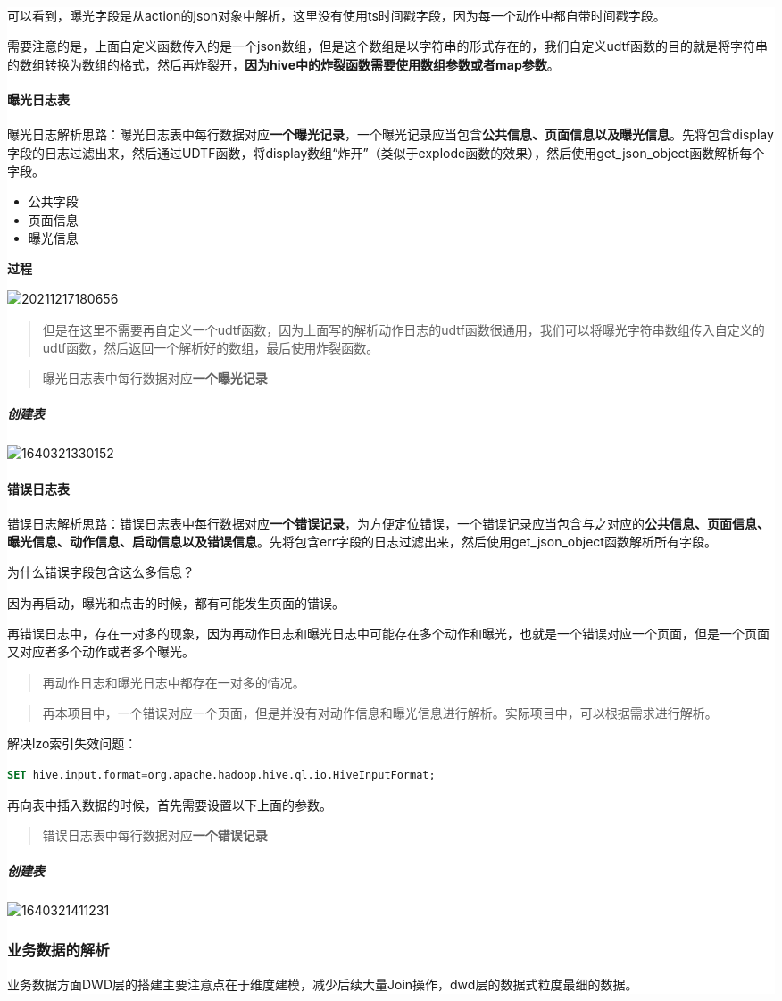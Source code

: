 可以看到，曝光字段是从action的json对象中解析，这里没有使用ts时间戳字段，因为每一个动作中都自带时间戳字段。

需要注意的是，上面自定义函数传入的是一个json数组，但是这个数组是以字符串的形式存在的，我们自定义udtf函数的目的就是将字符串的数组转换为数组的格式，然后再炸裂开，**因为hive中的炸裂函数需要使用数组参数或者map参数**。

#### 曝光日志表

曝光日志解析思路：曝光日志表中每行数据对应**一个曝光记录**，一个曝光记录应当包含**公共信息、页面信息以及曝光信息**。先将包含display字段的日志过滤出来，然后通过UDTF函数，将display数组“炸开”（类似于explode函数的效果），然后使用get_json_object函数解析每个字段。

- 公共字段
- 页面信息
- 曝光信息

**过程**

![20211217180656](https://vscodepic.oss-cn-beijing.aliyuncs.com/pic/20211217180656.png)

> 但是在这里不需要再自定义一个udtf函数，因为上面写的解析动作日志的udtf函数很通用，我们可以将曝光字符串数组传入自定义的udtf函数，然后返回一个解析好的数组，最后使用炸裂函数。

> 曝光日志表中每行数据对应**一个曝光记录**

##### 创建表

![1640321330152](https://tprzfbucket.oss-cn-beijing.aliyuncs.com/hadoop/202112/24/124857-698073.png)

#### 错误日志表

错误日志解析思路：错误日志表中每行数据对应**一个错误记录**，为方便定位错误，一个错误记录应当包含与之对应的**公共信息、页面信息、曝光信息、动作信息、启动信息以及错误信息**。先将包含err字段的日志过滤出来，然后使用get_json_object函数解析所有字段。

为什么错误字段包含这么多信息？

因为再启动，曝光和点击的时候，都有可能发生页面的错误。

再错误日志中，存在一对多的现象，因为再动作日志和曝光日志中可能存在多个动作和曝光，也就是一个错误对应一个页面，但是一个页面又对应者多个动作或者多个曝光。

> 再动作日志和曝光日志中都存在一对多的情况。

> 再本项目中，一个错误对应一个页面，但是并没有对动作信息和曝光信息进行解析。实际项目中，可以根据需求进行解析。

解决lzo索引失效问题：

```sql
SET hive.input.format=org.apache.hadoop.hive.ql.io.HiveInputFormat;
```

再向表中插入数据的时候，首先需要设置以下上面的参数。

> 错误日志表中每行数据对应**一个错误记录**

##### 创建表

![1640321411231](https://tprzfbucket.oss-cn-beijing.aliyuncs.com/hadoop/202112/24/125012-921669.png)

### 业务数据的解析

业务数据方面DWD层的搭建主要注意点在于维度建模，减少后续大量Join操作，dwd层的数据式粒度最细的数据。
